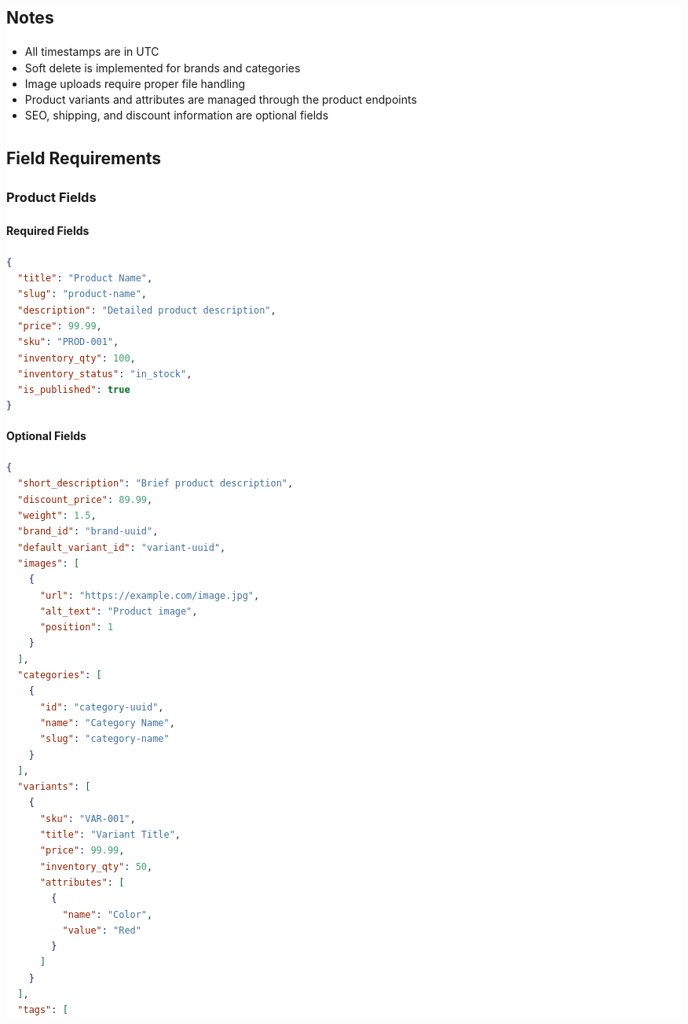 ## Notes
- All timestamps are in UTC
- Soft delete is implemented for brands and categories
- Image uploads require proper file handling
- Product variants and attributes are managed through the product endpoints
- SEO, shipping, and discount information are optional fields

## Field Requirements

### Product Fields

#### Required Fields
```json
{
  "title": "Product Name",
  "slug": "product-name",
  "description": "Detailed product description",
  "price": 99.99,
  "sku": "PROD-001",
  "inventory_qty": 100,
  "inventory_status": "in_stock",
  "is_published": true
}
```

#### Optional Fields
```json
{
  "short_description": "Brief product description",
  "discount_price": 89.99,
  "weight": 1.5,
  "brand_id": "brand-uuid",
  "default_variant_id": "variant-uuid",
  "images": [
    {
      "url": "https://example.com/image.jpg",
      "alt_text": "Product image",
      "position": 1
    }
  ],
  "categories": [
    {
      "id": "category-uuid",
      "name": "Category Name",
      "slug": "category-name"
    }
  ],
  "variants": [
    {
      "sku": "VAR-001",
      "title": "Variant Title",
      "price": 99.99,
      "inventory_qty": 50,
      "attributes": [
        {
          "name": "Color",
          "value": "Red"
        }
      ]
    }
  ],
  "tags": [
```